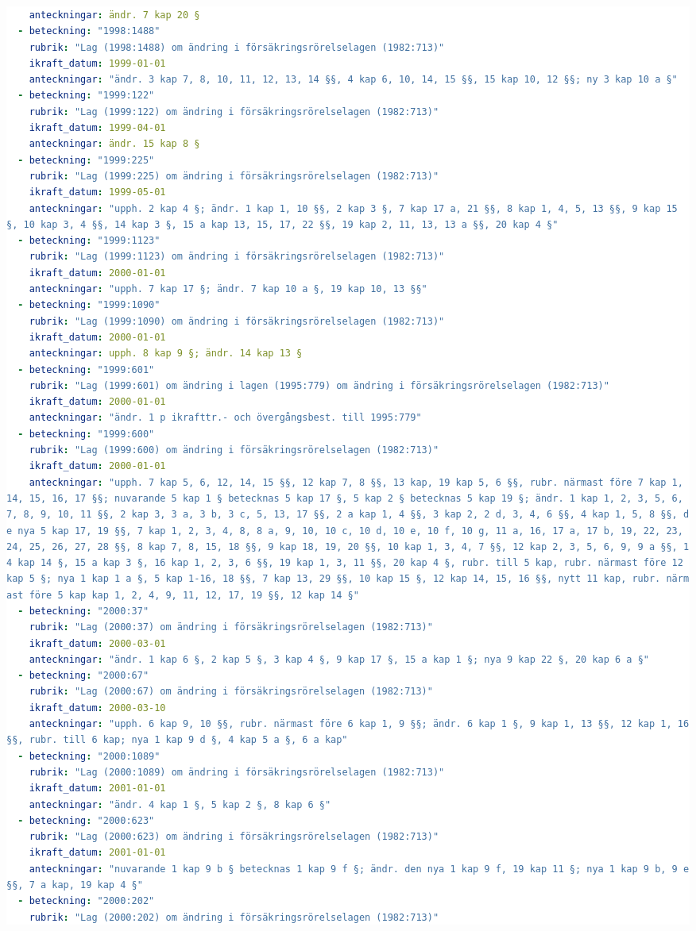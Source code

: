 ```yaml
    anteckningar: ändr. 7 kap 20 §
  - beteckning: "1998:1488"
    rubrik: "Lag (1998:1488) om ändring i försäkringsrörelselagen (1982:713)"
    ikraft_datum: 1999-01-01
    anteckningar: "ändr. 3 kap 7, 8, 10, 11, 12, 13, 14 §§, 4 kap 6, 10, 14, 15 §§, 15 kap 10, 12 §§; ny 3 kap 10 a §"
  - beteckning: "1999:122"
    rubrik: "Lag (1999:122) om ändring i försäkringsrörelselagen (1982:713)"
    ikraft_datum: 1999-04-01
    anteckningar: ändr. 15 kap 8 §
  - beteckning: "1999:225"
    rubrik: "Lag (1999:225) om ändring i försäkringsrörelselagen (1982:713)"
    ikraft_datum: 1999-05-01
    anteckningar: "upph. 2 kap 4 §; ändr. 1 kap 1, 10 §§, 2 kap 3 §, 7 kap 17 a, 21 §§, 8 kap 1, 4, 5, 13 §§, 9 kap 15 §, 10 kap 3, 4 §§, 14 kap 3 §, 15 a kap 13, 15, 17, 22 §§, 19 kap 2, 11, 13, 13 a §§, 20 kap 4 §"
  - beteckning: "1999:1123"
    rubrik: "Lag (1999:1123) om ändring i försäkringsrörelselagen (1982:713)"
    ikraft_datum: 2000-01-01
    anteckningar: "upph. 7 kap 17 §; ändr. 7 kap 10 a §, 19 kap 10, 13 §§"
  - beteckning: "1999:1090"
    rubrik: "Lag (1999:1090) om ändring i försäkringsrörelselagen (1982:713)"
    ikraft_datum: 2000-01-01
    anteckningar: upph. 8 kap 9 §; ändr. 14 kap 13 §
  - beteckning: "1999:601"
    rubrik: "Lag (1999:601) om ändring i lagen (1995:779) om ändring i försäkringsrörelselagen (1982:713)"
    ikraft_datum: 2000-01-01
    anteckningar: "ändr. 1 p ikrafttr.- och övergångsbest. till 1995:779"
  - beteckning: "1999:600"
    rubrik: "Lag (1999:600) om ändring i försäkringsrörelselagen (1982:713)"
    ikraft_datum: 2000-01-01
    anteckningar: "upph. 7 kap 5, 6, 12, 14, 15 §§, 12 kap 7, 8 §§, 13 kap, 19 kap 5, 6 §§, rubr. närmast före 7 kap 1, 14, 15, 16, 17 §§; nuvarande 5 kap 1 § betecknas 5 kap 17 §, 5 kap 2 § betecknas 5 kap 19 §; ändr. 1 kap 1, 2, 3, 5, 6, 7, 8, 9, 10, 11 §§, 2 kap 3, 3 a, 3 b, 3 c, 5, 13, 17 §§, 2 a kap 1, 4 §§, 3 kap 2, 2 d, 3, 4, 6 §§, 4 kap 1, 5, 8 §§, de nya 5 kap 17, 19 §§, 7 kap 1, 2, 3, 4, 8, 8 a, 9, 10, 10 c, 10 d, 10 e, 10 f, 10 g, 11 a, 16, 17 a, 17 b, 19, 22, 23, 24, 25, 26, 27, 28 §§, 8 kap 7, 8, 15, 18 §§, 9 kap 18, 19, 20 §§, 10 kap 1, 3, 4, 7 §§, 12 kap 2, 3, 5, 6, 9, 9 a §§, 14 kap 14 §, 15 a kap 3 §, 16 kap 1, 2, 3, 6 §§, 19 kap 1, 3, 11 §§, 20 kap 4 §, rubr. till 5 kap, rubr. närmast före 12 kap 5 §; nya 1 kap 1 a §, 5 kap 1-16, 18 §§, 7 kap 13, 29 §§, 10 kap 15 §, 12 kap 14, 15, 16 §§, nytt 11 kap, rubr. närmast före 5 kap kap 1, 2, 4, 9, 11, 12, 17, 19 §§, 12 kap 14 §"
  - beteckning: "2000:37"
    rubrik: "Lag (2000:37) om ändring i försäkringsrörelselagen (1982:713)"
    ikraft_datum: 2000-03-01
    anteckningar: "ändr. 1 kap 6 §, 2 kap 5 §, 3 kap 4 §, 9 kap 17 §, 15 a kap 1 §; nya 9 kap 22 §, 20 kap 6 a §"
  - beteckning: "2000:67"
    rubrik: "Lag (2000:67) om ändring i försäkringsrörelselagen (1982:713)"
    ikraft_datum: 2000-03-10
    anteckningar: "upph. 6 kap 9, 10 §§, rubr. närmast före 6 kap 1, 9 §§; ändr. 6 kap 1 §, 9 kap 1, 13 §§, 12 kap 1, 16 §§, rubr. till 6 kap; nya 1 kap 9 d §, 4 kap 5 a §, 6 a kap"
  - beteckning: "2000:1089"
    rubrik: "Lag (2000:1089) om ändring i försäkringsrörelselagen (1982:713)"
    ikraft_datum: 2001-01-01
    anteckningar: "ändr. 4 kap 1 §, 5 kap 2 §, 8 kap 6 §"
  - beteckning: "2000:623"
    rubrik: "Lag (2000:623) om ändring i försäkringsrörelselagen (1982:713)"
    ikraft_datum: 2001-01-01
    anteckningar: "nuvarande 1 kap 9 b § betecknas 1 kap 9 f §; ändr. den nya 1 kap 9 f, 19 kap 11 §; nya 1 kap 9 b, 9 e §§, 7 a kap, 19 kap 4 §"
  - beteckning: "2000:202"
    rubrik: "Lag (2000:202) om ändring i försäkringsrörelselagen (1982:713)"
```